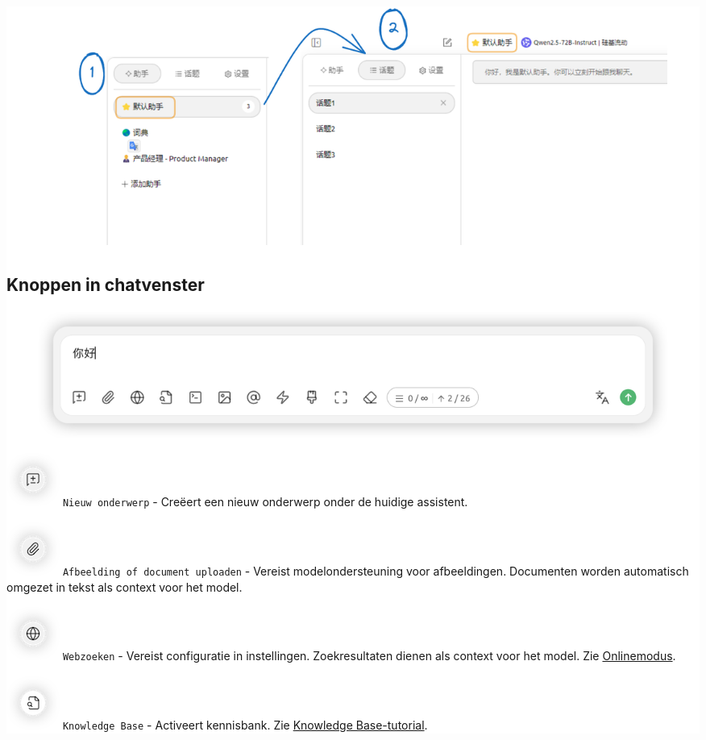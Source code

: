 <figure><img src="../../.gitbook/assets/image (5) (1) (1) (1).png" alt=""><figcaption></figcaption></figure>

## Knoppen in chatvenster

<figure><img src="../../.gitbook/assets/对话界面/对话框.png" alt=""><figcaption></figcaption></figure>

![](../../.gitbook/assets/对话界面/新话题.png) `Nieuw onderwerp` - Creëert een nieuw onderwerp onder de huidige assistent.

![](../../.gitbook/assets/对话界面/上传图片或文档.png) `Afbeelding of document uploaden` - Vereist modelondersteuning voor afbeeldingen. Documenten worden automatisch omgezet in tekst als context voor het model.

![](../../.gitbook/assets/对话界面/网络搜索.png) `Webzoeken` - Vereist configuratie in instellingen. Zoekresultaten dienen als context voor het model. Zie [Onlinemodus](../../websearch/).

![](../../.gitbook/assets/对话界面/知识库.png) `Knowledge Base` - Activeert kennisbank. Zie [Knowledge Base-tutorial](../../knowledge-base/knowledge-base.md).

